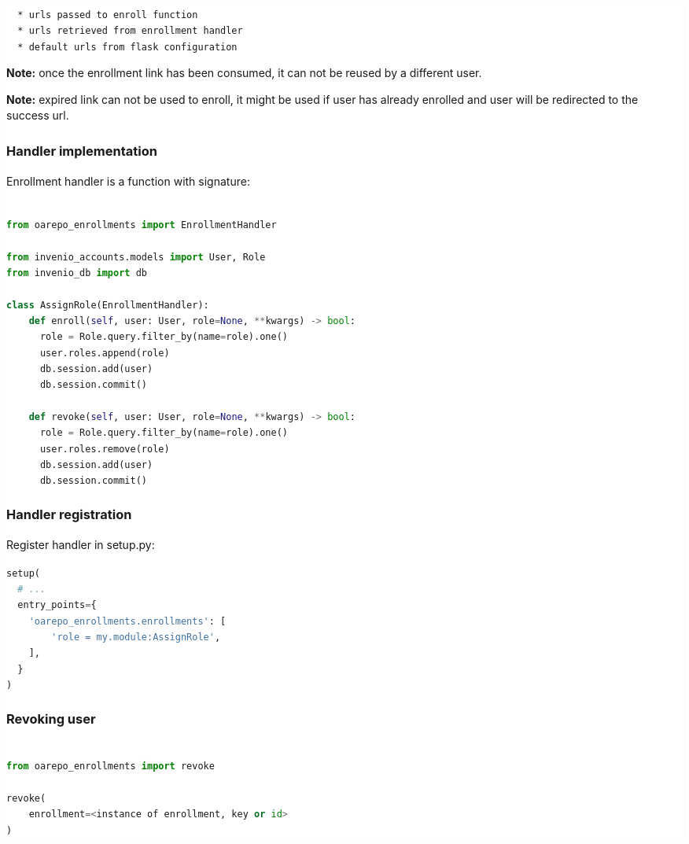       * urls passed to enroll function
      * urls retrieved from enrollment handler
      * default urls from flask configuration

**Note:** once the enrollment link has been consumed, it can not be reused by a different user.

**Note:** expired link can not be used to enroll, it might be used if user has already enrolled
and user will be redirected to the success url.

### Handler implementation

Enrollment handler is a function with signature:

```python

from oarepo_enrollments import EnrollmentHandler

from invenio_accounts.models import User, Role
from invenio_db import db

class AssignRole(EnrollmentHandler):
    def enroll(self, user: User, role=None, **kwargs) -> bool:
      role = Role.query.filter_by(name=role).one()
      user.roles.append(role)
      db.session.add(user)
      db.session.commit()

    def revoke(self, user: User, role=None, **kwargs) -> bool:
      role = Role.query.filter_by(name=role).one()
      user.roles.remove(role)
      db.session.add(user)
      db.session.commit()
```

### Handler registration

Register handler in setup.py:

```python
setup(
  # ...
  entry_points={
    'oarepo_enrollments.enrollments': [
        'role = my.module:AssignRole',
    ],
  }
)
```

### Revoking user

```python

from oarepo_enrollments import revoke

revoke(
    enrollment=<instance of enrollment, key or id>
)
```
